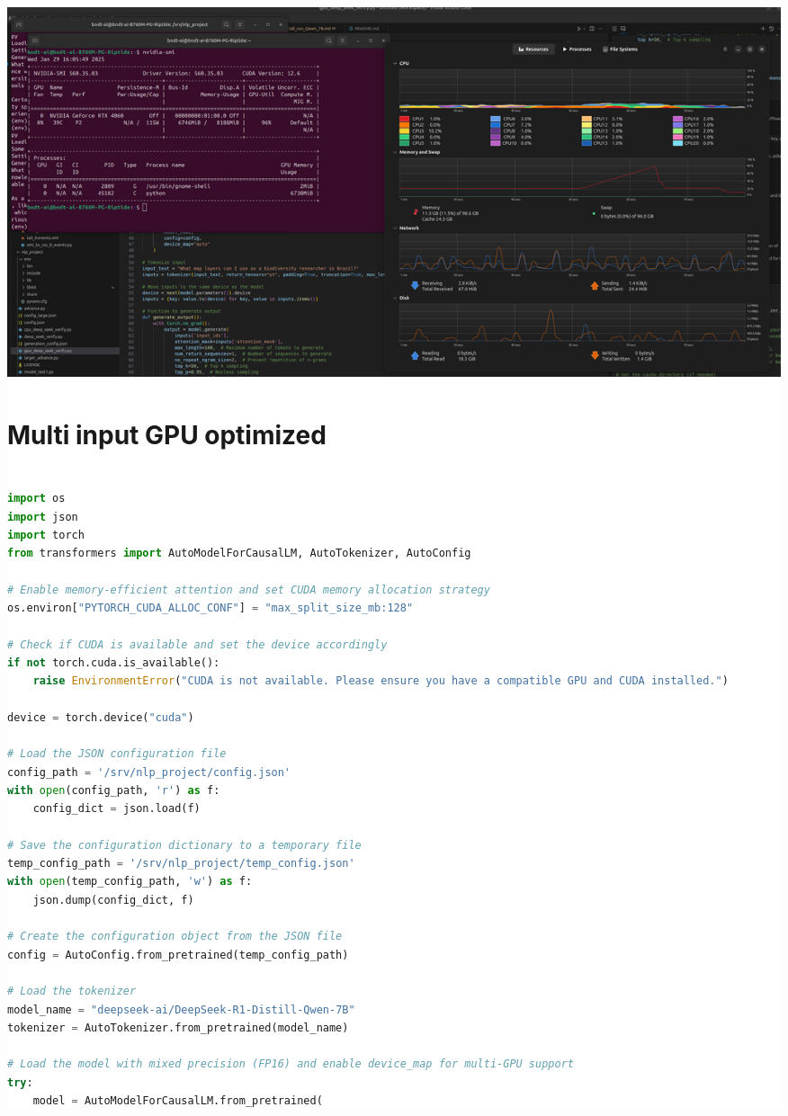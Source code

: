 ![alt text](image-7.png) 



# Multi input GPU optimized

```python

import os
import json
import torch
from transformers import AutoModelForCausalLM, AutoTokenizer, AutoConfig

# Enable memory-efficient attention and set CUDA memory allocation strategy
os.environ["PYTORCH_CUDA_ALLOC_CONF"] = "max_split_size_mb:128"

# Check if CUDA is available and set the device accordingly
if not torch.cuda.is_available():
    raise EnvironmentError("CUDA is not available. Please ensure you have a compatible GPU and CUDA installed.")

device = torch.device("cuda")

# Load the JSON configuration file
config_path = '/srv/nlp_project/config.json'
with open(config_path, 'r') as f:
    config_dict = json.load(f)

# Save the configuration dictionary to a temporary file
temp_config_path = '/srv/nlp_project/temp_config.json'
with open(temp_config_path, 'w') as f:
    json.dump(config_dict, f)

# Create the configuration object from the JSON file
config = AutoConfig.from_pretrained(temp_config_path)

# Load the tokenizer
model_name = "deepseek-ai/DeepSeek-R1-Distill-Qwen-7B"
tokenizer = AutoTokenizer.from_pretrained(model_name)

# Load the model with mixed precision (FP16) and enable device_map for multi-GPU support
try:
    model = AutoModelForCausalLM.from_pretrained(
```